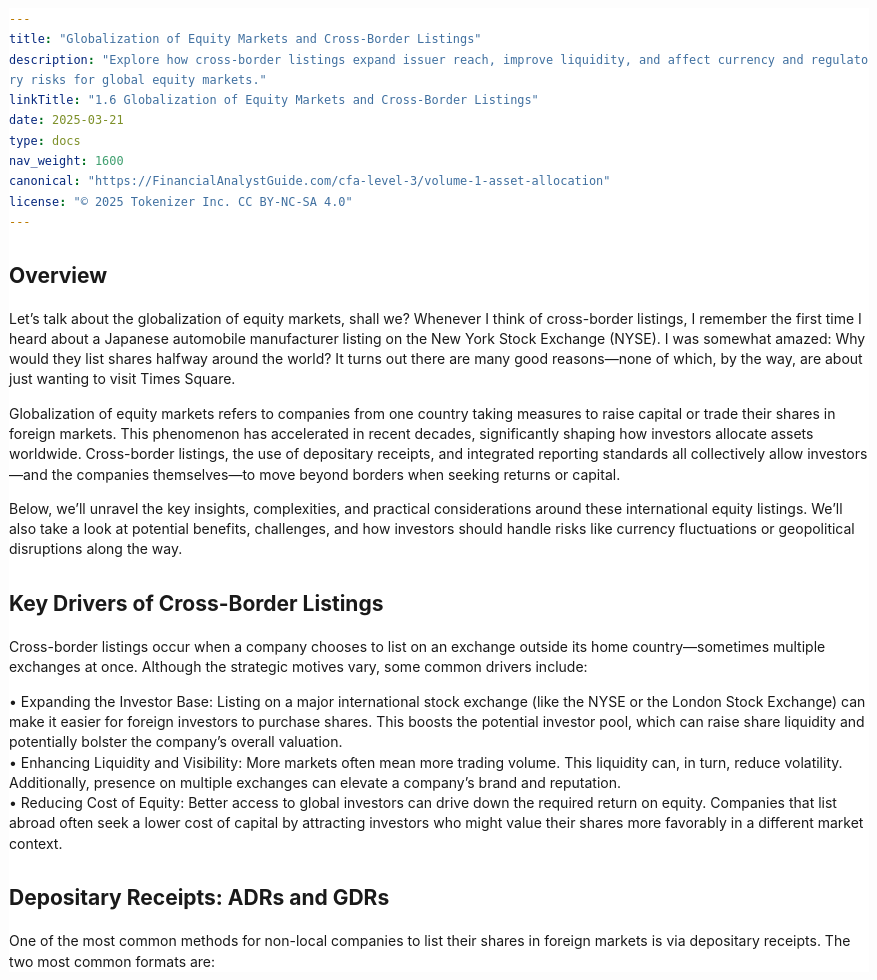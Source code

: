 ```yaml
---
title: "Globalization of Equity Markets and Cross-Border Listings"
description: "Explore how cross-border listings expand issuer reach, improve liquidity, and affect currency and regulatory risks for global equity markets."
linkTitle: "1.6 Globalization of Equity Markets and Cross-Border Listings"
date: 2025-03-21
type: docs
nav_weight: 1600
canonical: "https://FinancialAnalystGuide.com/cfa-level-3/volume-1-asset-allocation"
license: "© 2025 Tokenizer Inc. CC BY-NC-SA 4.0"
---
```


## Overview

Let’s talk about the globalization of equity markets, shall we? Whenever I think of cross-border listings, I remember the first time I heard about a Japanese automobile manufacturer listing on the New York Stock Exchange (NYSE). I was somewhat amazed: Why would they list shares halfway around the world? It turns out there are many good reasons—none of which, by the way, are about just wanting to visit Times Square.

Globalization of equity markets refers to companies from one country taking measures to raise capital or trade their shares in foreign markets. This phenomenon has accelerated in recent decades, significantly shaping how investors allocate assets worldwide. Cross-border listings, the use of depositary receipts, and integrated reporting standards all collectively allow investors—and the companies themselves—to move beyond borders when seeking returns or capital.

Below, we’ll unravel the key insights, complexities, and practical considerations around these international equity listings. We’ll also take a look at potential benefits, challenges, and how investors should handle risks like currency fluctuations or geopolitical disruptions along the way.

## Key Drivers of Cross-Border Listings

Cross-border listings occur when a company chooses to list on an exchange outside its home country—sometimes multiple exchanges at once. Although the strategic motives vary, some common drivers include:

• Expanding the Investor Base: Listing on a major international stock exchange (like the NYSE or the London Stock Exchange) can make it easier for foreign investors to purchase shares. This boosts the potential investor pool, which can raise share liquidity and potentially bolster the company’s overall valuation.  
• Enhancing Liquidity and Visibility: More markets often mean more trading volume. This liquidity can, in turn, reduce volatility. Additionally, presence on multiple exchanges can elevate a company’s brand and reputation.  
• Reducing Cost of Equity: Better access to global investors can drive down the required return on equity. Companies that list abroad often seek a lower cost of capital by attracting investors who might value their shares more favorably in a different market context.

## Depositary Receipts: ADRs and GDRs

One of the most common methods for non-local companies to list their shares in foreign markets is via depositary receipts. The two most common formats are:
